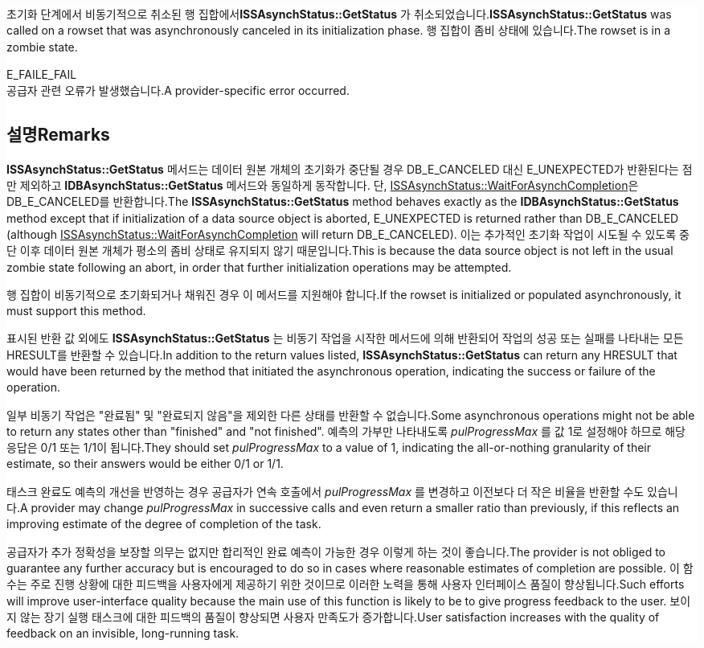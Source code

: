  <span data-ttu-id="abd12-173">초기화 단계에서 비동기적으로 취소된 행 집합에서**ISSAsynchStatus::GetStatus** 가 취소되었습니다.</span><span class="sxs-lookup"><span data-stu-id="abd12-173">**ISSAsynchStatus::GetStatus** was called on a rowset that was asynchronously canceled in its initialization phase.</span></span> <span data-ttu-id="abd12-174">행 집합이 좀비 상태에 있습니다.</span><span class="sxs-lookup"><span data-stu-id="abd12-174">The rowset is in a zombie state.</span></span>  
  
 <span data-ttu-id="abd12-175">E_FAIL</span><span class="sxs-lookup"><span data-stu-id="abd12-175">E_FAIL</span></span>  
 <span data-ttu-id="abd12-176">공급자 관련 오류가 발생했습니다.</span><span class="sxs-lookup"><span data-stu-id="abd12-176">A provider-specific error occurred.</span></span>  
  
## <a name="remarks"></a><span data-ttu-id="abd12-177">설명</span><span class="sxs-lookup"><span data-stu-id="abd12-177">Remarks</span></span>  
 <span data-ttu-id="abd12-178">**ISSAsynchStatus::GetStatus** 메서드는 데이터 원본 개체의 초기화가 중단될 경우 DB_E_CANCELED 대신 E_UNEXPECTED가 반환된다는 점만 제외하고 **IDBAsynchStatus::GetStatus** 메서드와 동일하게 동작합니다. 단, [ISSAsynchStatus::WaitForAsynchCompletion](issasynchstatus-waitforasynchcompletion-ole-db.md)은 DB_E_CANCELED를 반환합니다.</span><span class="sxs-lookup"><span data-stu-id="abd12-178">The **ISSAsynchStatus::GetStatus** method behaves exactly as the **IDBAsynchStatus::GetStatus** method except that if initialization of a data source object is aborted, E_UNEXPECTED is returned rather than DB_E_CANCELED (although [ISSAsynchStatus::WaitForAsynchCompletion](issasynchstatus-waitforasynchcompletion-ole-db.md) will return DB_E_CANCELED).</span></span> <span data-ttu-id="abd12-179">이는 추가적인 초기화 작업이 시도될 수 있도록 중단 이후 데이터 원본 개체가 평소의 좀비 상태로 유지되지 않기 때문입니다.</span><span class="sxs-lookup"><span data-stu-id="abd12-179">This is because the data source object is not left in the usual zombie state following an abort, in order that further initialization operations may be attempted.</span></span>  
  
 <span data-ttu-id="abd12-180">행 집합이 비동기적으로 초기화되거나 채워진 경우 이 메서드를 지원해야 합니다.</span><span class="sxs-lookup"><span data-stu-id="abd12-180">If the rowset is initialized or populated asynchronously, it must support this method.</span></span>  
  
 <span data-ttu-id="abd12-181">표시된 반환 값 외에도 **ISSAsynchStatus::GetStatus** 는 비동기 작업을 시작한 메서드에 의해 반환되어 작업의 성공 또는 실패를 나타내는 모든 HRESULT를 반환할 수 있습니다.</span><span class="sxs-lookup"><span data-stu-id="abd12-181">In addition to the return values listed, **ISSAsynchStatus::GetStatus** can return any HRESULT that would have been returned by the method that initiated the asynchronous operation, indicating the success or failure of the operation.</span></span>  
  
 <span data-ttu-id="abd12-182">일부 비동기 작업은 "완료됨" 및 "완료되지 않음"을 제외한 다른 상태를 반환할 수 없습니다.</span><span class="sxs-lookup"><span data-stu-id="abd12-182">Some asynchronous operations might not be able to return any states other than "finished" and "not finished".</span></span> <span data-ttu-id="abd12-183">예측의 가부만 나타내도록 *pulProgressMax* 를 값 1로 설정해야 하므로 해당 응답은 0/1 또는 1/1이 됩니다.</span><span class="sxs-lookup"><span data-stu-id="abd12-183">They should set *pulProgressMax* to a value of 1, indicating the all-or-nothing granularity of their estimate, so their answers would be either 0/1 or 1/1.</span></span>  
  
 <span data-ttu-id="abd12-184">태스크 완료도 예측의 개선을 반영하는 경우 공급자가 연속 호출에서 *pulProgressMax* 를 변경하고 이전보다 더 작은 비율을 반환할 수도 있습니다.</span><span class="sxs-lookup"><span data-stu-id="abd12-184">A provider may change *pulProgressMax* in successive calls and even return a smaller ratio than previously, if this reflects an improving estimate of the degree of completion of the task.</span></span>  
  
 <span data-ttu-id="abd12-185">공급자가 추가 정확성을 보장할 의무는 없지만 합리적인 완료 예측이 가능한 경우 이렇게 하는 것이 좋습니다.</span><span class="sxs-lookup"><span data-stu-id="abd12-185">The provider is not obliged to guarantee any further accuracy but is encouraged to do so in cases where reasonable estimates of completion are possible.</span></span> <span data-ttu-id="abd12-186">이 함수는 주로 진행 상황에 대한 피드백을 사용자에게 제공하기 위한 것이므로 이러한 노력을 통해 사용자 인터페이스 품질이 향상됩니다.</span><span class="sxs-lookup"><span data-stu-id="abd12-186">Such efforts will improve user-interface quality because the main use of this function is likely to be to give progress feedback to the user.</span></span> <span data-ttu-id="abd12-187">보이지 않는 장기 실행 태스크에 대한 피드백의 품질이 향상되면 사용자 만족도가 증가합니다.</span><span class="sxs-lookup"><span data-stu-id="abd12-187">User satisfaction increases with the quality of feedback on an invisible, long-running task.</span></span>  
  